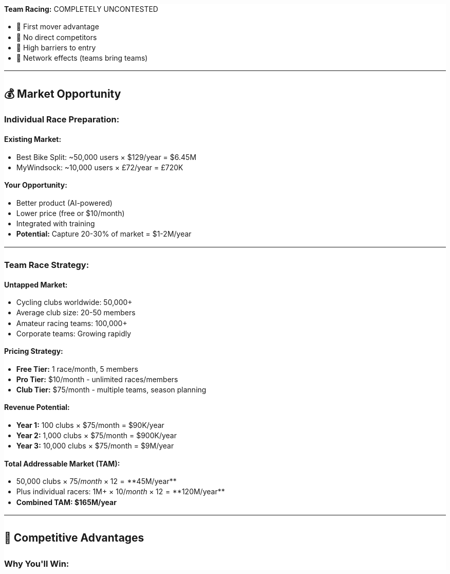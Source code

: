 **Team Racing:** COMPLETELY UNCONTESTED
- 🎯 First mover advantage
- 🎯 No direct competitors
- 🎯 High barriers to entry
- 🎯 Network effects (teams bring teams)

---

## 💰 Market Opportunity

### **Individual Race Preparation:**

**Existing Market:**
- Best Bike Split: ~50,000 users × $129/year = $6.45M
- MyWindsock: ~10,000 users × £72/year = £720K

**Your Opportunity:**
- Better product (AI-powered)
- Lower price (free or $10/month)
- Integrated with training
- **Potential:** Capture 20-30% of market = $1-2M/year

---

### **Team Race Strategy:**

**Untapped Market:**
- Cycling clubs worldwide: 50,000+
- Average club size: 20-50 members
- Amateur racing teams: 100,000+
- Corporate teams: Growing rapidly

**Pricing Strategy:**
- **Free Tier:** 1 race/month, 5 members
- **Pro Tier:** $10/month - unlimited races/members
- **Club Tier:** $75/month - multiple teams, season planning

**Revenue Potential:**
- **Year 1:** 100 clubs × $75/month = $90K/year
- **Year 2:** 1,000 clubs × $75/month = $900K/year
- **Year 3:** 10,000 clubs × $75/month = $9M/year

**Total Addressable Market (TAM):**
- 50,000 clubs × $75/month × 12 = **$45M/year**
- Plus individual racers: 1M+ × $10/month × 12 = **$120M/year**
- **Combined TAM: $165M/year**

---

## 🚀 Competitive Advantages

### **Why You'll Win:**
